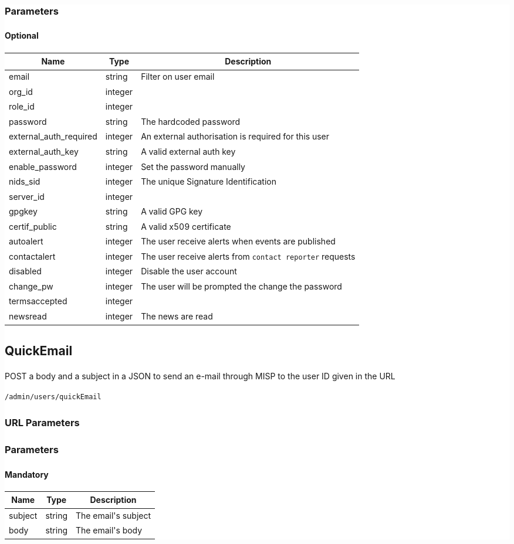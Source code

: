 ### Parameters
#### Optional
| Name |Type |Description |
| -- |-- |-- |
| email |string |Filter on user email |
| org_id |integer | |
| role_id |integer | |
| password |string |The hardcoded password |
| external_auth_required |integer |An external authorisation is required for this user |
| external_auth_key |string |A valid external auth key |
| enable_password |integer |Set the password manually |
| nids_sid |integer |The unique Signature Identification |
| server_id |integer | |
| gpgkey |string |A valid GPG key |
| certif_public |string |A valid x509 certificate  |
| autoalert |integer |The user receive alerts when events are published |
| contactalert |integer |The user receive alerts from `contact reporter` requests |
| disabled |integer |Disable the user account |
| change_pw |integer |The user will be prompted the change the password |
| termsaccepted |integer | |
| newsread |integer |The news are read |

## QuickEmail
POST a body and a subject in a JSON to send an e-mail through MISP to the user ID given in the URL
```
/admin/users/quickEmail
```
### URL Parameters

### Parameters
#### Mandatory
| Name |Type |Description |
| -- |-- |-- |
| subject |string |The email's subject |
| body |string |The email's body |
